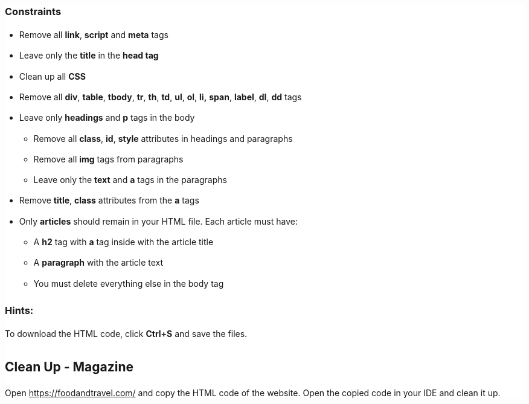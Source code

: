 ### Constraints

  - Remove all **link**, **script** and **meta** tags

  - Leave only the **title** in the **head tag**

  - Clean up all **CSS**

  - Remove all **div**, **table**, **tbody**, **tr**, **th**, **td**,
    **ul**, **ol**, **li,** **span**, **label**, **dl**, **dd** tags

  - Leave only **headings** and **p** tags in the body
    
      - Remove all **class**, **id**, **style** attributes in headings
        and paragraphs
    
      - Remove all **img** tags from paragraphs
    
      - Leave only the **text** and **a** tags in the paragraphs

  - Remove **title**, **class** attributes from the **a** tags

  - Only **articles** should remain in your HTML file. Each article must
    have:
    
      - A **h2** tag with **a** tag inside with the article title
    
      - A **paragraph** with the article text
    
      - You must delete everything else in the body tag

### Hints:

To download the HTML code, click **Ctrl+S** and save the files.

## Clean Up - Magazine

Open <https://foodandtravel.com/> and copy the HTML code of the website.
Open the copied code in your IDE and clean it up.
